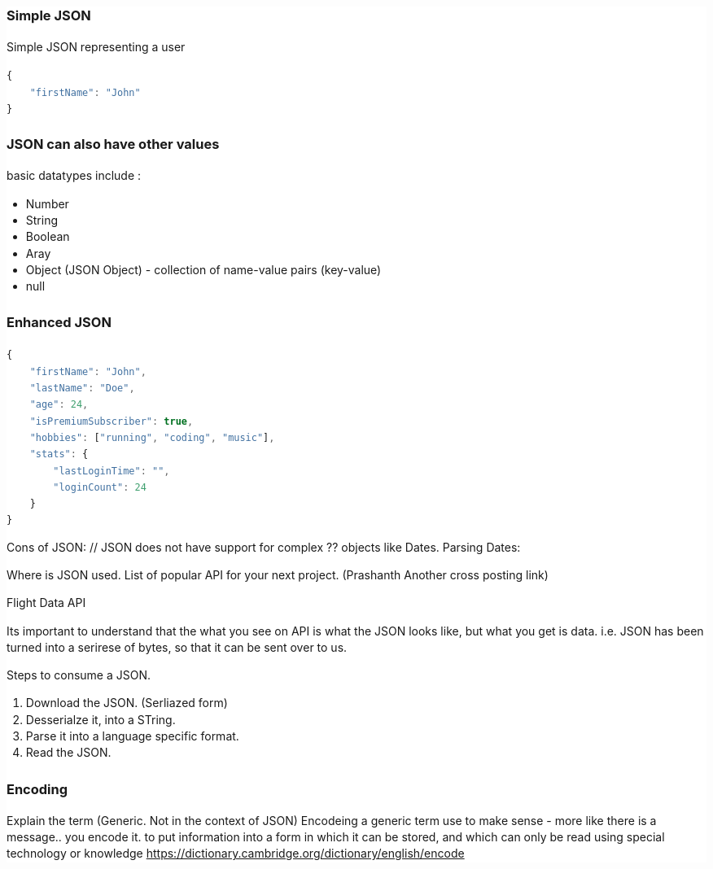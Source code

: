 ### Simple JSON

Simple JSON representing a user 
```javascript
{
    "firstName": "John"
}
```

### JSON can also have other values
basic datatypes include :
- Number
- String
- Boolean
- Aray
- Object (JSON Object) - collection of name-value pairs (key-value)
- null

### Enhanced JSON

```javascript
{
    "firstName": "John",
    "lastName": "Doe",
    "age": 24,
    "isPremiumSubscriber": true,
    "hobbies": ["running", "coding", "music"],
    "stats": {
        "lastLoginTime": "",
        "loginCount": 24
    }
}
```

Cons of JSON:
// JSON does not have support for complex ?? objects like Dates.
Parsing Dates:

Where is JSON used.
List of popular API for  your next project. (Prashanth Another cross posting link)

Flight Data API

Its important to understand that the what you see on API is what the JSON looks like, but what you get is data.
i.e. JSON has been turned into a serirese of bytes, so that it can be sent over to us. 

Steps to consume a JSON.

1. Download the JSON. (Serliazed form)
2. Desserialze it, into a STring.
3. Parse it into a language specific format.
4. Read the JSON.

### Encoding
Explain the term (Generic. Not in the context of JSON)
Encodeing a generic term use to make sense - more like there is a message.. you encode it.
to put information into a form in which it can be stored, and which can only be read using special technology or knowledge
https://dictionary.cambridge.org/dictionary/english/encode
